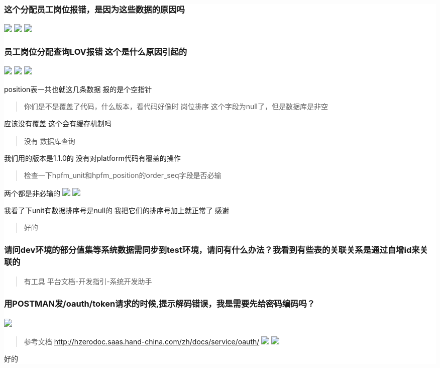 
### 这个分配员工岗位报错，是因为这些数据的原因吗
![](https://img2018.cnblogs.com/blog/1231979/201912/1231979-20191231101628897-1042190825.png)
![](https://img2018.cnblogs.com/blog/1231979/201912/1231979-20191231101638314-892460250.png)
![](https://img2018.cnblogs.com/blog/1231979/201912/1231979-20191231101642604-2130059744.png)



### 员工岗位分配查询LOV报错  这个是什么原因引起的
![](https://img2018.cnblogs.com/blog/1231979/201912/1231979-20191231102453020-339488356.png)
![](https://img2018.cnblogs.com/blog/1231979/201912/1231979-20191231102457121-524938873.png)
![](https://img2018.cnblogs.com/blog/1231979/201912/1231979-20191231102502413-1753532171.png)

position表一共也就这几条数据   报的是个空指针

>你们是不是覆盖了代码，什么版本，看代码好像时 岗位排序 这个字段为null了，但是数据库是非空

应该没有覆盖   这个会有缓存机制吗

>没有  数据库查询

我们用的版本是1.1.0的  没有对platform代码有覆盖的操作

>检查一下hpfm_unit和hpfm_position的order_seq字段是否必输

两个都是非必输的
![](https://img2018.cnblogs.com/blog/1231979/201912/1231979-20191231102932088-282189225.png)
![](https://img2018.cnblogs.com/blog/1231979/201912/1231979-20191231102936172-1272459105.png)


我看了下unit有数据排序号是null的 我把它们的排序号加上就正常了  感谢

>好的

### 请问dev环境的部分值集等系统数据需同步到test环境，请问有什么办法？我看到有些表的关联关系是通过自增id来关联的

>有工具   平台文档-开发指引-系统开发助手




### 用POSTMAN发/oauth/token请求的时候,提示解码错误，我是需要先给密码编码吗？
![](https://img2018.cnblogs.com/blog/1231979/201912/1231979-20191231101840472-105109057.png)

>参考文档  http://hzerodoc.saas.hand-china.com/zh/docs/service/oauth/
![](https://img2018.cnblogs.com/blog/1231979/201912/1231979-20191231101849335-160395039.png)
![](https://img2018.cnblogs.com/blog/1231979/201912/1231979-20191231101856420-75830077.png)

好的

